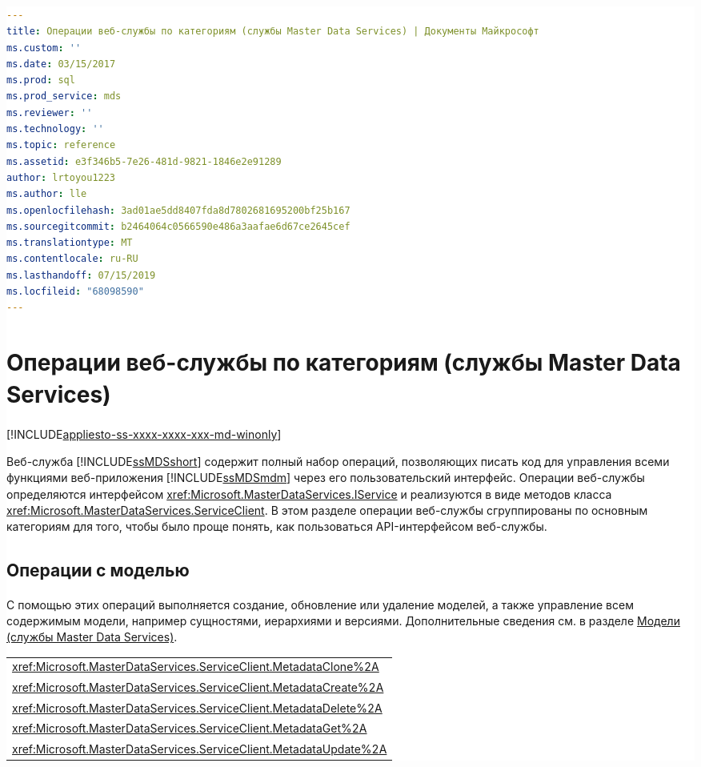 ```yaml
---
title: Операции веб-службы по категориям (службы Master Data Services) | Документы Майкрософт
ms.custom: ''
ms.date: 03/15/2017
ms.prod: sql
ms.prod_service: mds
ms.reviewer: ''
ms.technology: ''
ms.topic: reference
ms.assetid: e3f346b5-7e26-481d-9821-1846e2e91289
author: lrtoyou1223
ms.author: lle
ms.openlocfilehash: 3ad01ae5dd8407fda8d7802681695200bf25b167
ms.sourcegitcommit: b2464064c0566590e486a3aafae6d67ce2645cef
ms.translationtype: MT
ms.contentlocale: ru-RU
ms.lasthandoff: 07/15/2019
ms.locfileid: "68098590"
---
```

# <a name="categorized-web-service-operations-master-data-services"></a>Операции веб-службы по категориям (службы Master Data Services)

[!INCLUDE[appliesto-ss-xxxx-xxxx-xxx-md-winonly](../../includes/appliesto-ss-xxxx-xxxx-xxx-md-winonly.md)]

  Веб-служба [!INCLUDE[ssMDSshort](../../includes/ssmdsshort-md.md)] содержит полный набор операций, позволяющих писать код для управления всеми функциями веб-приложения [!INCLUDE[ssMDSmdm](../../includes/ssmdsmdm-md.md)] через его пользовательский интерфейс. Операции веб-службы определяются интерфейсом <xref:Microsoft.MasterDataServices.IService> и реализуются в виде методов класса <xref:Microsoft.MasterDataServices.ServiceClient>. В этом разделе операции веб-службы сгруппированы по основным категориям для того, чтобы было проще понять, как пользоваться API-интерфейсом веб-службы.  
  
## <a name="model-operations"></a>Операции с моделью  
 С помощью этих операций выполняется создание, обновление или удаление моделей, а также управление всем содержимым модели, например сущностями, иерархиями и версиями. Дополнительные сведения см. в разделе [Модели (службы Master Data Services)](../../master-data-services/models-master-data-services.md).  
  
||  
|-|  
|<xref:Microsoft.MasterDataServices.ServiceClient.MetadataClone%2A>|  
|<xref:Microsoft.MasterDataServices.ServiceClient.MetadataCreate%2A>|  
|<xref:Microsoft.MasterDataServices.ServiceClient.MetadataDelete%2A>|  
|<xref:Microsoft.MasterDataServices.ServiceClient.MetadataGet%2A>|  
|<xref:Microsoft.MasterDataServices.ServiceClient.MetadataUpdate%2A>|  
  